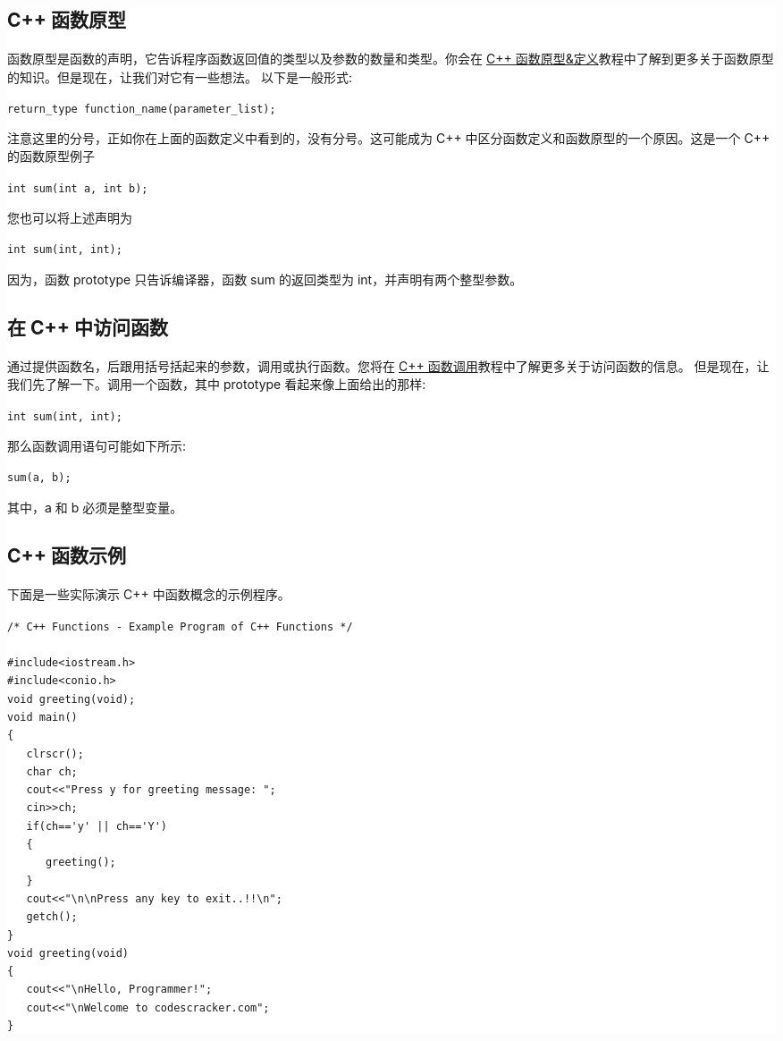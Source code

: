 ## C++ 函数原型

函数原型是函数的声明，它告诉程序函数返回值的类型以及参数的数量和类型。你会在 [C++ 函数原型&定义](/cpp/cpp-function-definition.htm)教程中了解到更多关于函数原型的知识。但是现在，让我们对它有一些想法。 以下是一般形式:

```
return_type function_name(parameter_list);
```

注意这里的分号，正如你在上面的函数定义中看到的，没有分号。这可能成为 C++ 中区分函数定义和函数原型的一个原因。这是一个 C++ 的函数原型例子

```
int sum(int a, int b);
```

您也可以将上述声明为

```
int sum(int, int);
```

因为，函数 prototype 只告诉编译器，函数 sum 的返回类型为 int，并声明有两个整型参数。

## 在 C++ 中访问函数

通过提供函数名，后跟用括号括起来的参数，调用或执行函数。您将在 [C++ 函数调用](/cpp/cpp-function-calling.htm)教程中了解更多关于访问函数的信息。 但是现在，让我们先了解一下。调用一个函数，其中 prototype 看起来像上面给出的那样:

```
int sum(int, int);
```

那么函数调用语句可能如下所示:

```
sum(a, b);
```

其中，a 和 b 必须是整型变量。

## C++ 函数示例

下面是一些实际演示 C++ 中函数概念的示例程序。

```
/* C++ Functions - Example Program of C++ Functions */

#include<iostream.h>
#include<conio.h>
void greeting(void);
void main()
{
   clrscr();
   char ch;
   cout<<"Press y for greeting message: ";
   cin>>ch;
   if(ch=='y' || ch=='Y')
   {
      greeting();
   }
   cout<<"\n\nPress any key to exit..!!\n";
   getch();
}
void greeting(void)
{
   cout<<"\nHello, Programmer!";
   cout<<"\nWelcome to codescracker.com";
}
```
